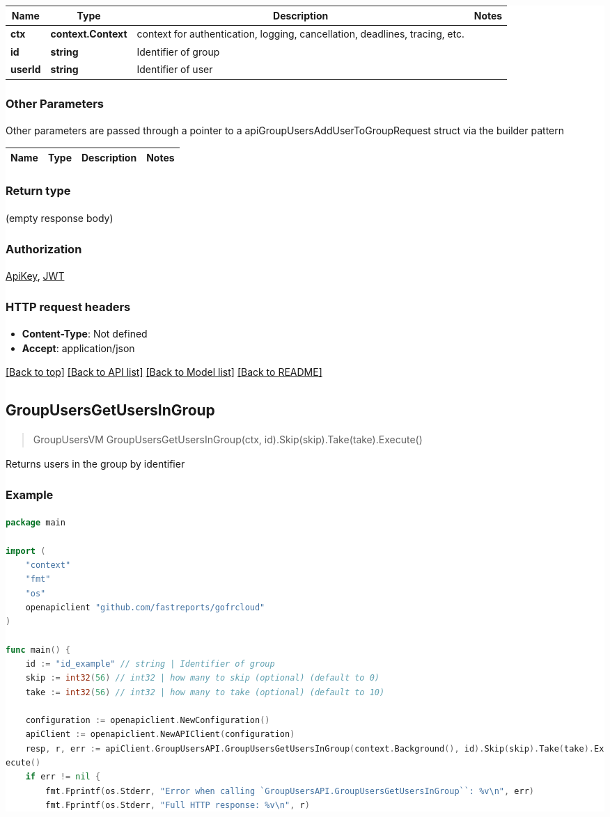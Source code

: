 
Name | Type | Description  | Notes
------------- | ------------- | ------------- | -------------
**ctx** | **context.Context** | context for authentication, logging, cancellation, deadlines, tracing, etc.
**id** | **string** | Identifier of group | 
**userId** | **string** | Identifier of user | 

### Other Parameters

Other parameters are passed through a pointer to a apiGroupUsersAddUserToGroupRequest struct via the builder pattern


Name | Type | Description  | Notes
------------- | ------------- | ------------- | -------------



### Return type

 (empty response body)

### Authorization

[ApiKey](../README.md#ApiKey), [JWT](../README.md#JWT)

### HTTP request headers

- **Content-Type**: Not defined
- **Accept**: application/json

[[Back to top]](#) [[Back to API list]](../README.md#documentation-for-api-endpoints)
[[Back to Model list]](../README.md#documentation-for-models)
[[Back to README]](../README.md)


## GroupUsersGetUsersInGroup

> GroupUsersVM GroupUsersGetUsersInGroup(ctx, id).Skip(skip).Take(take).Execute()

Returns users in the group by identifier

### Example

```go
package main

import (
	"context"
	"fmt"
	"os"
	openapiclient "github.com/fastreports/gofrcloud"
)

func main() {
	id := "id_example" // string | Identifier of group
	skip := int32(56) // int32 | how many to skip (optional) (default to 0)
	take := int32(56) // int32 | how many to take (optional) (default to 10)

	configuration := openapiclient.NewConfiguration()
	apiClient := openapiclient.NewAPIClient(configuration)
	resp, r, err := apiClient.GroupUsersAPI.GroupUsersGetUsersInGroup(context.Background(), id).Skip(skip).Take(take).Execute()
	if err != nil {
		fmt.Fprintf(os.Stderr, "Error when calling `GroupUsersAPI.GroupUsersGetUsersInGroup``: %v\n", err)
		fmt.Fprintf(os.Stderr, "Full HTTP response: %v\n", r)
```